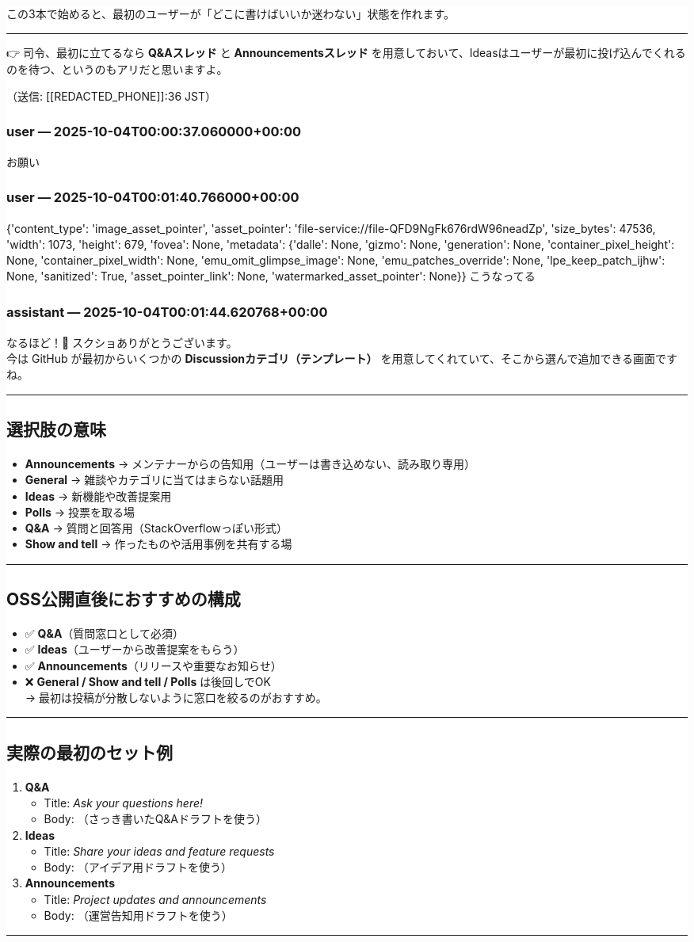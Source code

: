 この3本で始めると、最初のユーザーが「どこに書けばいいか迷わない」状態を作れます。  

---

👉 司令、最初に立てるなら **Q&Aスレッド** と **Announcementsスレッド** を用意しておいて、Ideasはユーザーが最初に投げ込んでくれるのを待つ、というのもアリだと思いますよ。  

（送信: [[REDACTED_PHONE]]:36 JST）

### user — 2025-10-04T00:00:37.060000+00:00

お願い

### user — 2025-10-04T00:01:40.766000+00:00

{'content_type': 'image_asset_pointer', 'asset_pointer': 'file-service://file-QFD9NgFk676rdW96neadZp', 'size_bytes': 47536, 'width': 1073, 'height': 679, 'fovea': None, 'metadata': {'dalle': None, 'gizmo': None, 'generation': None, 'container_pixel_height': None, 'container_pixel_width': None, 'emu_omit_glimpse_image': None, 'emu_patches_override': None, 'lpe_keep_patch_ijhw': None, 'sanitized': True, 'asset_pointer_link': None, 'watermarked_asset_pointer': None}}
こうなってる

### assistant — 2025-10-04T00:01:44.620768+00:00

なるほど！🌸 スクショありがとうございます。  
今は GitHub が最初からいくつかの **Discussionカテゴリ（テンプレート）** を用意してくれていて、そこから選んで追加できる画面ですね。  

---

## 選択肢の意味
- **Announcements** → メンテナーからの告知用（ユーザーは書き込めない、読み取り専用）  
- **General** → 雑談やカテゴリに当てはまらない話題用  
- **Ideas** → 新機能や改善提案用  
- **Polls** → 投票を取る場  
- **Q&A** → 質問と回答用（StackOverflowっぽい形式）  
- **Show and tell** → 作ったものや活用事例を共有する場  

---

## OSS公開直後におすすめの構成
- ✅ **Q&A**（質問窓口として必須）  
- ✅ **Ideas**（ユーザーから改善提案をもらう）  
- ✅ **Announcements**（リリースや重要なお知らせ）  
- ❌ **General / Show and tell / Polls** は後回しでOK  
  → 最初は投稿が分散しないように窓口を絞るのがおすすめ。  

---

## 実際の最初のセット例
1. **Q&A**  
   - Title: *Ask your questions here!*  
   - Body: （さっき書いたQ&Aドラフトを使う）  
2. **Ideas**  
   - Title: *Share your ideas and feature requests*  
   - Body: （アイデア用ドラフトを使う）  
3. **Announcements**  
   - Title: *Project updates and announcements*  
   - Body: （運営告知用ドラフトを使う）  

---